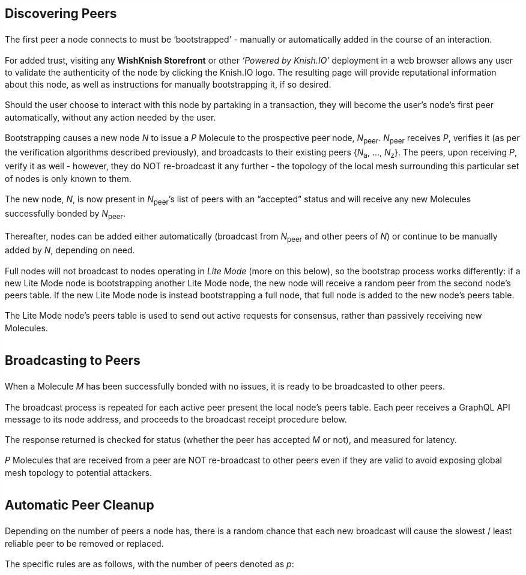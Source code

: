 ## Discovering Peers

The first peer a node connects to must be ‘bootstrapped’ - manually or automatically added in the course of an interaction.

For added trust, visiting any **WishKnish Storefront** or other *‘Powered by Knish.IO’* deployment in a web browser allows any user to validate the authenticity of the node by clicking the Knish.IO logo. The resulting page will provide reputational information about this node, as well as instructions for manually bootstrapping it, if so desired.

Should the user choose to interact with this node by partaking in a transaction, they will become the user’s node’s first peer automatically, without any action needed by the user.

Bootstrapping causes a new node *N* to issue a *P* Molecule to the prospective peer node, *N*<sub>peer</sub>. *N*<sub>peer</sub> receives *P*, verifies it (as per the verification algorithms described previously), and broadcasts to their existing peers {*N*<sub>a</sub>, ..., *N*<sub>z</sub>}. The peers, upon receiving *P*, verify it as well - however, they do NOT re-broadcast it any further - the topology of the local mesh surrounding this particular set of nodes is only known to them.

The new node, *N*, is now present in *N*<sub>peer</sub>’s list of peers with an “accepted” status and will receive any new Molecules successfully bonded by *N*<sub>peer</sub>.

Thereafter, nodes can be added either automatically (broadcast from *N*<sub>peer</sub> and other peers of *N*) or continue to be manually added by *N*, depending on need.

Full nodes will not broadcast to nodes operating in *Lite Mode* (more on this below), so the bootstrap process works differently: if a new Lite Mode node is bootstrapping another Lite Mode node, the new node will receive a random peer from the second node’s peers table. If the new Lite Mode node is instead bootstrapping a full node, that full node is added to the new node’s peers table.

The Lite Mode node’s peers table is used to send out active requests for consensus, rather than passively receiving new Molecules. 

## Broadcasting to Peers

When a Molecule *M* has been successfully bonded with no issues, it is ready to be broadcasted to other peers.

The broadcast process is repeated for each active peer present the local node’s peers table. Each peer receives a GraphQL API message to its node address, and proceeds to the broadcast receipt procedure below.

The response returned is checked for status (whether the peer has accepted *M* or not), and measured for latency.

*P* Molecules that are received from a peer are NOT re-broadcast to other peers even if they are valid to avoid exposing global mesh topology to potential attackers.

## Automatic Peer Cleanup

Depending on the number of peers a node has, there is a random chance that each new broadcast will cause the slowest / least reliable peer to be removed or replaced.

The specific rules are as follows, with the number of peers denoted as *p*:
